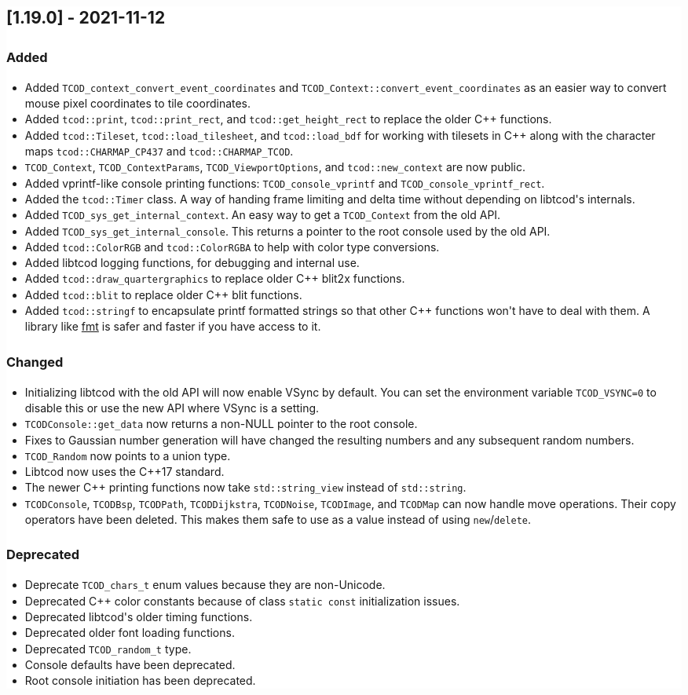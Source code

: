 ## [1.19.0] - 2021-11-12
### Added
- Added `TCOD_context_convert_event_coordinates` and `TCOD_Context::convert_event_coordinates` as an easier way to convert mouse pixel coordinates to tile coordinates.
- Added `tcod::print`, `tcod::print_rect`, and `tcod::get_height_rect` to replace the older C++ functions.
- Added `tcod::Tileset`, `tcod::load_tilesheet`, and `tcod::load_bdf` for working with tilesets in C++ along with the character maps `tcod::CHARMAP_CP437` and `tcod::CHARMAP_TCOD`.
- `TCOD_Context`, `TCOD_ContextParams`, `TCOD_ViewportOptions`, and `tcod::new_context` are now public.
- Added vprintf-like console printing functions: `TCOD_console_vprintf` and `TCOD_console_vprintf_rect`.
- Added the `tcod::Timer` class.  A way of handing frame limiting and delta time without depending on libtcod's internals.
- Added `TCOD_sys_get_internal_context`.  An easy way to get a `TCOD_Context` from the old API.
- Added `TCOD_sys_get_internal_console`.  This returns a pointer to the root console used by the old API.
- Added `tcod::ColorRGB` and `tcod::ColorRGBA` to help with color type conversions.
- Added libtcod logging functions, for debugging and internal use.
- Added `tcod::draw_quartergraphics` to replace older C++ blit2x functions.
- Added `tcod::blit` to replace older C++ blit functions.
- Added `tcod::stringf` to encapsulate printf formatted strings so that other C++ functions won't have to deal with them.
  A library like [fmt](https://fmt.dev/latest/index.html) is safer and faster if you have access to it.

### Changed
- Initializing libtcod with the old API will now enable VSync by default.
  You can set the environment variable `TCOD_VSYNC=0` to disable this or use the new API where VSync is a setting.
- `TCODConsole::get_data` now returns a non-NULL pointer to the root console.
- Fixes to Gaussian number generation will have changed the resulting numbers and any subsequent random numbers.
- `TCOD_Random` now points to a union type.
- Libtcod now uses the C++17 standard.
- The newer C++ printing functions now take `std::string_view` instead of `std::string`.
- `TCODConsole`, `TCODBsp`, `TCODPath`, `TCODDijkstra`, `TCODNoise`, `TCODImage`, and `TCODMap` can now handle move operations.
  Their copy operators have been deleted.  This makes them safe to use as a value instead of using `new`/`delete`.

### Deprecated
- Deprecate `TCOD_chars_t` enum values because they are non-Unicode.
- Deprecated C++ color constants because of class `static const` initialization issues.
- Deprecated libtcod's older timing functions.
- Deprecated older font loading functions.
- Deprecated `TCOD_random_t` type.
- Console defaults have been deprecated.
- Root console initiation has been deprecated.
